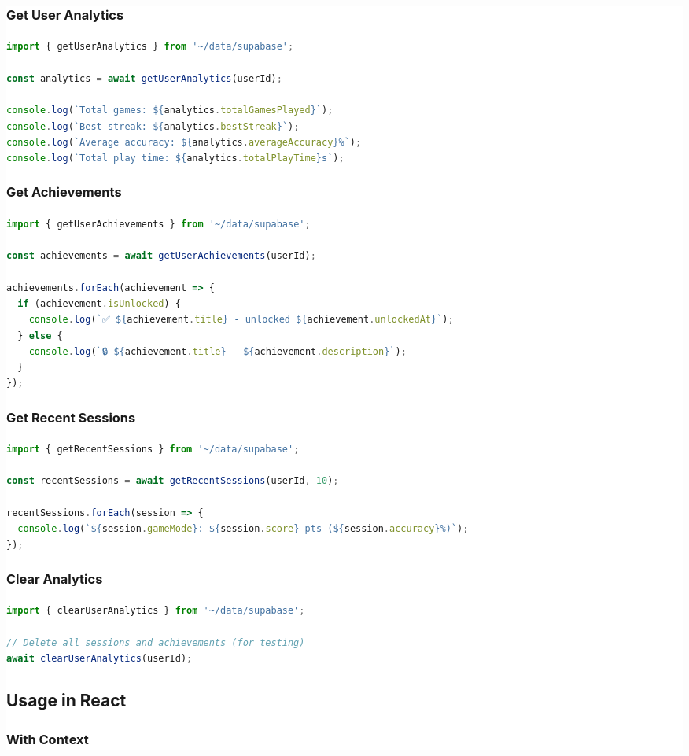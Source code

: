 ### Get User Analytics

```typescript
import { getUserAnalytics } from '~/data/supabase';

const analytics = await getUserAnalytics(userId);

console.log(`Total games: ${analytics.totalGamesPlayed}`);
console.log(`Best streak: ${analytics.bestStreak}`);
console.log(`Average accuracy: ${analytics.averageAccuracy}%`);
console.log(`Total play time: ${analytics.totalPlayTime}s`);
```

### Get Achievements

```typescript
import { getUserAchievements } from '~/data/supabase';

const achievements = await getUserAchievements(userId);

achievements.forEach(achievement => {
  if (achievement.isUnlocked) {
    console.log(`✅ ${achievement.title} - unlocked ${achievement.unlockedAt}`);
  } else {
    console.log(`🔒 ${achievement.title} - ${achievement.description}`);
  }
});
```

### Get Recent Sessions

```typescript
import { getRecentSessions } from '~/data/supabase';

const recentSessions = await getRecentSessions(userId, 10);

recentSessions.forEach(session => {
  console.log(`${session.gameMode}: ${session.score} pts (${session.accuracy}%)`);
});
```

### Clear Analytics

```typescript
import { clearUserAnalytics } from '~/data/supabase';

// Delete all sessions and achievements (for testing)
await clearUserAnalytics(userId);
```

## Usage in React

### With Context
